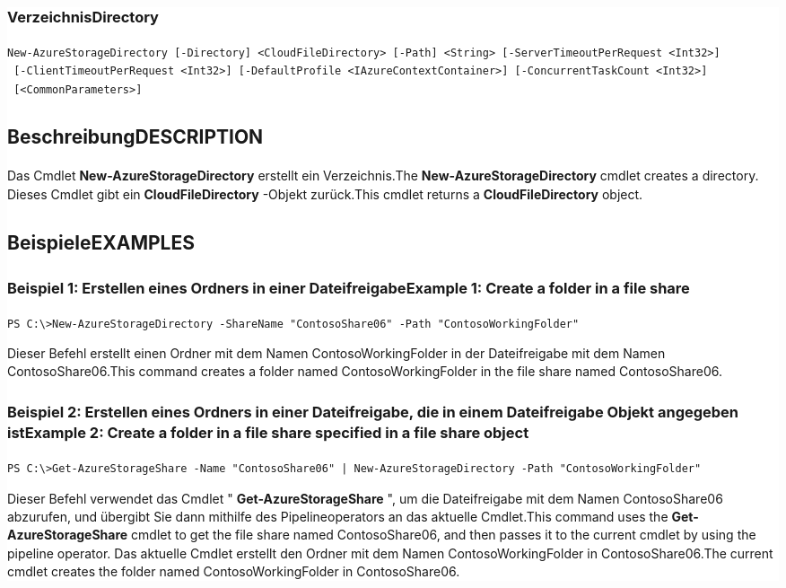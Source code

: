 ### <span data-ttu-id="48442-107">Verzeichnis</span><span class="sxs-lookup"><span data-stu-id="48442-107">Directory</span></span>
```
New-AzureStorageDirectory [-Directory] <CloudFileDirectory> [-Path] <String> [-ServerTimeoutPerRequest <Int32>]
 [-ClientTimeoutPerRequest <Int32>] [-DefaultProfile <IAzureContextContainer>] [-ConcurrentTaskCount <Int32>]
 [<CommonParameters>]
```

## <span data-ttu-id="48442-108">Beschreibung</span><span class="sxs-lookup"><span data-stu-id="48442-108">DESCRIPTION</span></span>
<span data-ttu-id="48442-109">Das Cmdlet **New-AzureStorageDirectory** erstellt ein Verzeichnis.</span><span class="sxs-lookup"><span data-stu-id="48442-109">The **New-AzureStorageDirectory** cmdlet creates a directory.</span></span>
<span data-ttu-id="48442-110">Dieses Cmdlet gibt ein **CloudFileDirectory** -Objekt zurück.</span><span class="sxs-lookup"><span data-stu-id="48442-110">This cmdlet returns a **CloudFileDirectory** object.</span></span>

## <span data-ttu-id="48442-111">Beispiele</span><span class="sxs-lookup"><span data-stu-id="48442-111">EXAMPLES</span></span>

### <span data-ttu-id="48442-112">Beispiel 1: Erstellen eines Ordners in einer Dateifreigabe</span><span class="sxs-lookup"><span data-stu-id="48442-112">Example 1: Create a folder in a file share</span></span>
```
PS C:\>New-AzureStorageDirectory -ShareName "ContosoShare06" -Path "ContosoWorkingFolder"
```

<span data-ttu-id="48442-113">Dieser Befehl erstellt einen Ordner mit dem Namen ContosoWorkingFolder in der Dateifreigabe mit dem Namen ContosoShare06.</span><span class="sxs-lookup"><span data-stu-id="48442-113">This command creates a folder named ContosoWorkingFolder in the file share named ContosoShare06.</span></span>

### <span data-ttu-id="48442-114">Beispiel 2: Erstellen eines Ordners in einer Dateifreigabe, die in einem Dateifreigabe Objekt angegeben ist</span><span class="sxs-lookup"><span data-stu-id="48442-114">Example 2: Create a folder in a file share specified in a file share object</span></span>
```
PS C:\>Get-AzureStorageShare -Name "ContosoShare06" | New-AzureStorageDirectory -Path "ContosoWorkingFolder"
```

<span data-ttu-id="48442-115">Dieser Befehl verwendet das Cmdlet " **Get-AzureStorageShare** ", um die Dateifreigabe mit dem Namen ContosoShare06 abzurufen, und übergibt Sie dann mithilfe des Pipelineoperators an das aktuelle Cmdlet.</span><span class="sxs-lookup"><span data-stu-id="48442-115">This command uses the **Get-AzureStorageShare** cmdlet to get the file share named ContosoShare06, and then passes it to the current cmdlet by using the pipeline operator.</span></span>
<span data-ttu-id="48442-116">Das aktuelle Cmdlet erstellt den Ordner mit dem Namen ContosoWorkingFolder in ContosoShare06.</span><span class="sxs-lookup"><span data-stu-id="48442-116">The current cmdlet creates the folder named ContosoWorkingFolder in ContosoShare06.</span></span>
